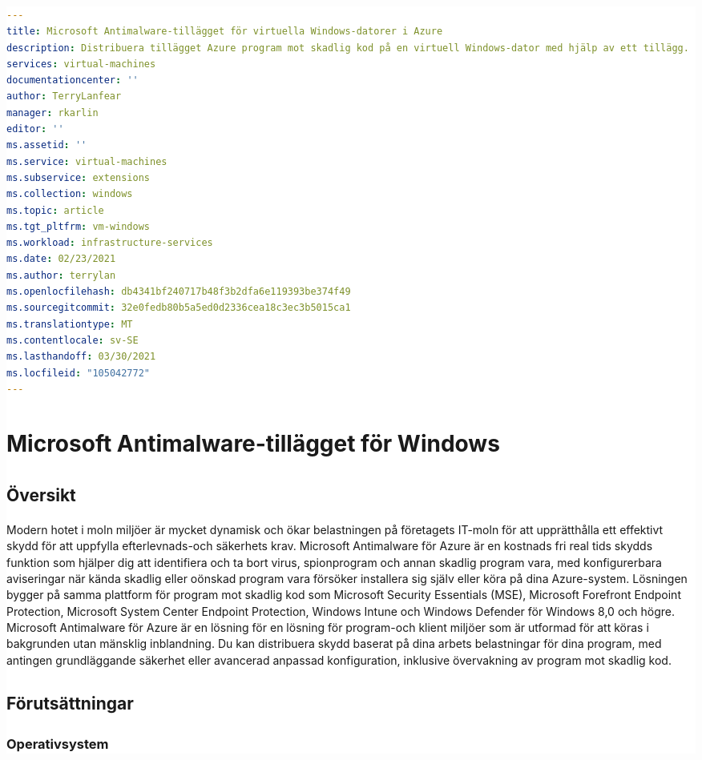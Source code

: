 ```yaml
---
title: Microsoft Antimalware-tillägget för virtuella Windows-datorer i Azure
description: Distribuera tillägget Azure program mot skadlig kod på en virtuell Windows-dator med hjälp av ett tillägg.
services: virtual-machines
documentationcenter: ''
author: TerryLanfear
manager: rkarlin
editor: ''
ms.assetid: ''
ms.service: virtual-machines
ms.subservice: extensions
ms.collection: windows
ms.topic: article
ms.tgt_pltfrm: vm-windows
ms.workload: infrastructure-services
ms.date: 02/23/2021
ms.author: terrylan
ms.openlocfilehash: db4341bf240717b48f3b2dfa6e119393be374f49
ms.sourcegitcommit: 32e0fedb80b5a5ed0d2336cea18c3ec3b5015ca1
ms.translationtype: MT
ms.contentlocale: sv-SE
ms.lasthandoff: 03/30/2021
ms.locfileid: "105042772"
---
```

# <a name="microsoft-antimalware-extension-for-windows"></a>Microsoft Antimalware-tillägget för Windows

## <a name="overview"></a>Översikt

Modern hotet i moln miljöer är mycket dynamisk och ökar belastningen på företagets IT-moln för att upprätthålla ett effektivt skydd för att uppfylla efterlevnads-och säkerhets krav. Microsoft Antimalware för Azure är en kostnads fri real tids skydds funktion som hjälper dig att identifiera och ta bort virus, spionprogram och annan skadlig program vara, med konfigurerbara aviseringar när kända skadlig eller oönskad program vara försöker installera sig själv eller köra på dina Azure-system. Lösningen bygger på samma plattform för program mot skadlig kod som Microsoft Security Essentials (MSE), Microsoft Forefront Endpoint Protection, Microsoft System Center Endpoint Protection, Windows Intune och Windows Defender för Windows 8,0 och högre.
Microsoft Antimalware för Azure är en lösning för en lösning för program-och klient miljöer som är utformad för att köras i bakgrunden utan mänsklig inblandning. Du kan distribuera skydd baserat på dina arbets belastningar för dina program, med antingen grundläggande säkerhet eller avancerad anpassad konfiguration, inklusive övervakning av program mot skadlig kod.

## <a name="prerequisites"></a>Förutsättningar

### <a name="operating-system"></a>Operativsystem
